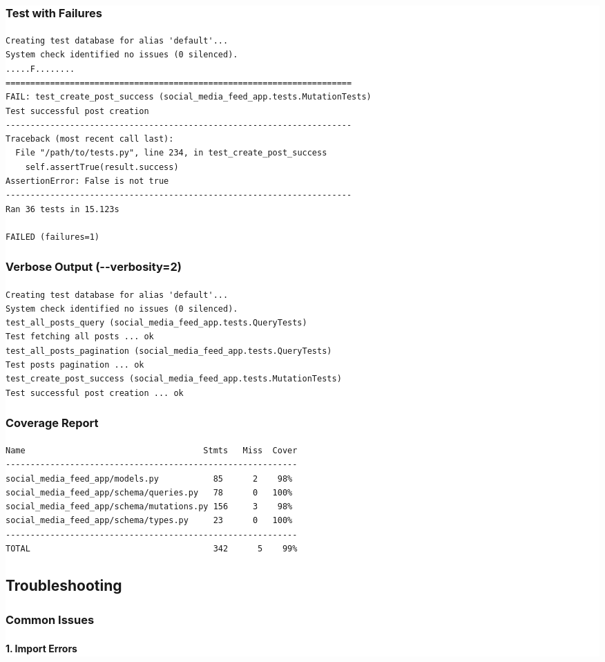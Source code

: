 ### Test with Failures

```
Creating test database for alias 'default'...
System check identified no issues (0 silenced).
.....F........
======================================================================
FAIL: test_create_post_success (social_media_feed_app.tests.MutationTests)
Test successful post creation
----------------------------------------------------------------------
Traceback (most recent call last):
  File "/path/to/tests.py", line 234, in test_create_post_success
    self.assertTrue(result.success)
AssertionError: False is not true
----------------------------------------------------------------------
Ran 36 tests in 15.123s

FAILED (failures=1)
```

### Verbose Output (--verbosity=2)

```
Creating test database for alias 'default'...
System check identified no issues (0 silenced).
test_all_posts_query (social_media_feed_app.tests.QueryTests)
Test fetching all posts ... ok
test_all_posts_pagination (social_media_feed_app.tests.QueryTests)
Test posts pagination ... ok
test_create_post_success (social_media_feed_app.tests.MutationTests)
Test successful post creation ... ok
```

### Coverage Report

```
Name                                    Stmts   Miss  Cover
-----------------------------------------------------------
social_media_feed_app/models.py           85      2    98%
social_media_feed_app/schema/queries.py   78      0   100%
social_media_feed_app/schema/mutations.py 156     3    98%
social_media_feed_app/schema/types.py     23      0   100%
-----------------------------------------------------------
TOTAL                                     342      5    99%
```

## Troubleshooting

### Common Issues

#### 1. Import Errors
